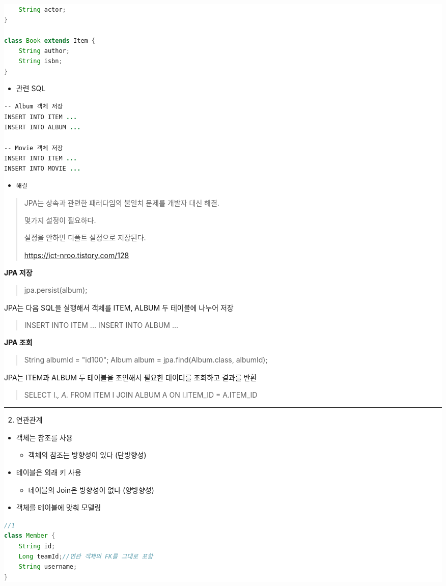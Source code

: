 ```java
    String actor;
}

class Book extends Item {
    String author;
    String isbn;
}
```

* 관련 SQL
```java
-- Album 객체 저장
INSERT INTO ITEM ...
INSERT INTO ALBUM ...

-- Movie 객체 저장
INSERT INTO ITEM ...
INSERT INTO MOVIE ...
```

* `해결`
> JPA는 상속과 관련한 패러다임의 불일치 문제를 개발자 대신 해결.
>
> 몇가지 설정이 필요하다.
>
> 설정을 안하면 디폴트 설정으로 저장된다.
>
> https://ict-nroo.tistory.com/128  


**JPA 저장**
> jpa.persist(album);

JPA는 다음 SQL을 실행해서 객체를 ITEM, ALBUM 두 테이블에 나누어 저장
> INSERT INTO ITEM ...
> INSERT INTO ALBUM ...

**JPA 조회**
> String albumId = "id100";
> Album album = jpa.find(Album.class, albumId);

JPA는 ITEM과 ALBUM 두 테이블을 조인해서 필요한 데이터를 조회하고 결과를 반환
> SELECT I.*, A.*
> FROM ITEM I
> JOIN ALBUM A ON I.ITEM_ID = A.ITEM_ID

***

2) 연관관계
* 객체는 참조를 사용
    + 객체의 참조는 방향성이 있다 (단방향성)
* 테이블은 외래 키 사용
    + 테이블의 Join은 방향성이 없다 (양방향성)
    
* 객체를 테이블에 맞춰 모델링
```java
//1
class Member {
    String id;        
    Long teamId;//연관 객체의 FK를 그대로 포함
    String username;
}
```
       